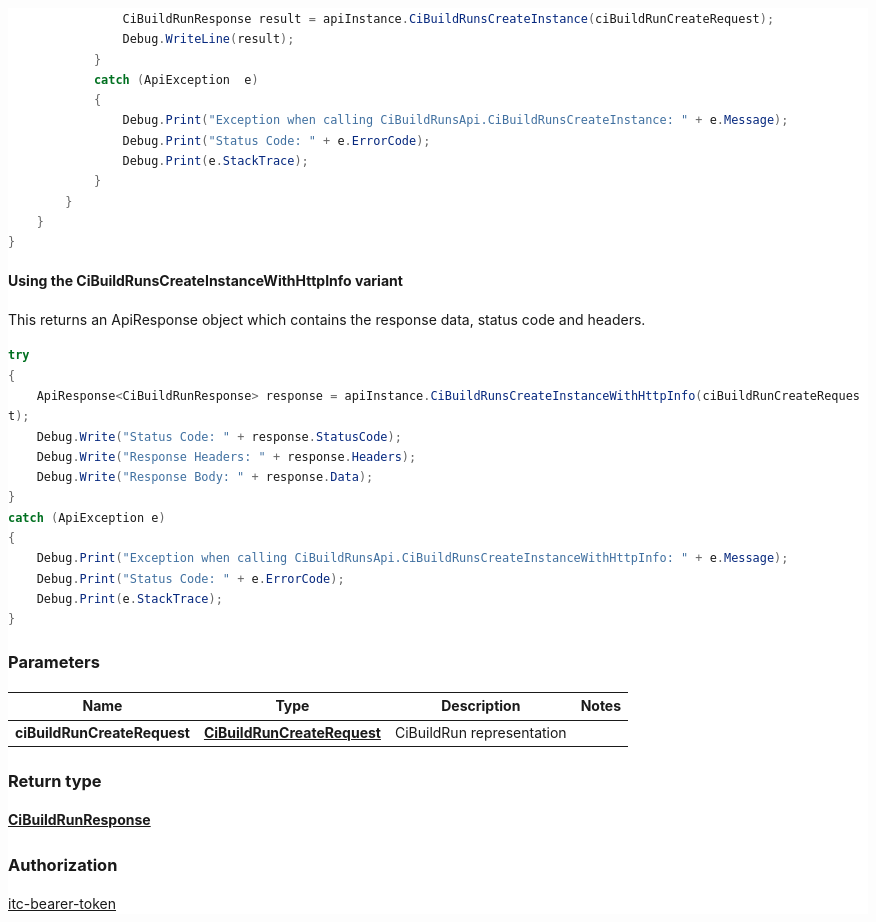 ```csharp
                CiBuildRunResponse result = apiInstance.CiBuildRunsCreateInstance(ciBuildRunCreateRequest);
                Debug.WriteLine(result);
            }
            catch (ApiException  e)
            {
                Debug.Print("Exception when calling CiBuildRunsApi.CiBuildRunsCreateInstance: " + e.Message);
                Debug.Print("Status Code: " + e.ErrorCode);
                Debug.Print(e.StackTrace);
            }
        }
    }
}
```

#### Using the CiBuildRunsCreateInstanceWithHttpInfo variant
This returns an ApiResponse object which contains the response data, status code and headers.

```csharp
try
{
    ApiResponse<CiBuildRunResponse> response = apiInstance.CiBuildRunsCreateInstanceWithHttpInfo(ciBuildRunCreateRequest);
    Debug.Write("Status Code: " + response.StatusCode);
    Debug.Write("Response Headers: " + response.Headers);
    Debug.Write("Response Body: " + response.Data);
}
catch (ApiException e)
{
    Debug.Print("Exception when calling CiBuildRunsApi.CiBuildRunsCreateInstanceWithHttpInfo: " + e.Message);
    Debug.Print("Status Code: " + e.ErrorCode);
    Debug.Print(e.StackTrace);
}
```

### Parameters

| Name | Type | Description | Notes |
|------|------|-------------|-------|
| **ciBuildRunCreateRequest** | [**CiBuildRunCreateRequest**](CiBuildRunCreateRequest.md) | CiBuildRun representation |  |

### Return type

[**CiBuildRunResponse**](CiBuildRunResponse.md)

### Authorization

[itc-bearer-token](../README.md#itc-bearer-token)
